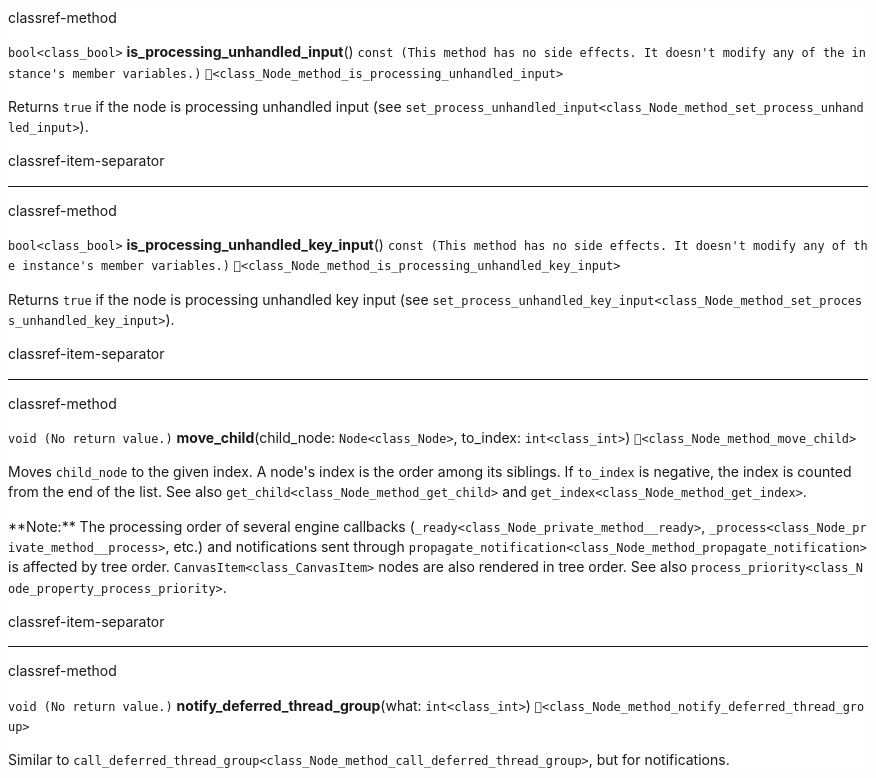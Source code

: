 classref-method

`bool<class_bool>` **is\_processing\_unhandled\_input**()
`const (This method has no side effects. It doesn't modify any of the instance's member variables.)`
`🔗<class_Node_method_is_processing_unhandled_input>`

Returns `true` if the node is processing unhandled input (see
`set_process_unhandled_input<class_Node_method_set_process_unhandled_input>`).

classref-item-separator

------------------------------------------------------------------------

classref-method

`bool<class_bool>` **is\_processing\_unhandled\_key\_input**()
`const (This method has no side effects. It doesn't modify any of the instance's member variables.)`
`🔗<class_Node_method_is_processing_unhandled_key_input>`

Returns `true` if the node is processing unhandled key input (see
`set_process_unhandled_key_input<class_Node_method_set_process_unhandled_key_input>`).

classref-item-separator

------------------------------------------------------------------------

classref-method

`void (No return value.)` **move\_child**(child\_node:
`Node<class_Node>`, to\_index: `int<class_int>`)
`🔗<class_Node_method_move_child>`

Moves `child_node` to the given index. A node's index is the order among
its siblings. If `to_index` is negative, the index is counted from the
end of the list. See also `get_child<class_Node_method_get_child>` and
`get_index<class_Node_method_get_index>`.

\*\*Note:\*\* The processing order of several engine callbacks
(`_ready<class_Node_private_method__ready>`,
`_process<class_Node_private_method__process>`, etc.) and notifications
sent through
`propagate_notification<class_Node_method_propagate_notification>` is
affected by tree order. `CanvasItem<class_CanvasItem>` nodes are also
rendered in tree order. See also
`process_priority<class_Node_property_process_priority>`.

classref-item-separator

------------------------------------------------------------------------

classref-method

`void (No return value.)` **notify\_deferred\_thread\_group**(what:
`int<class_int>`) `🔗<class_Node_method_notify_deferred_thread_group>`

Similar to
`call_deferred_thread_group<class_Node_method_call_deferred_thread_group>`,
but for notifications.
